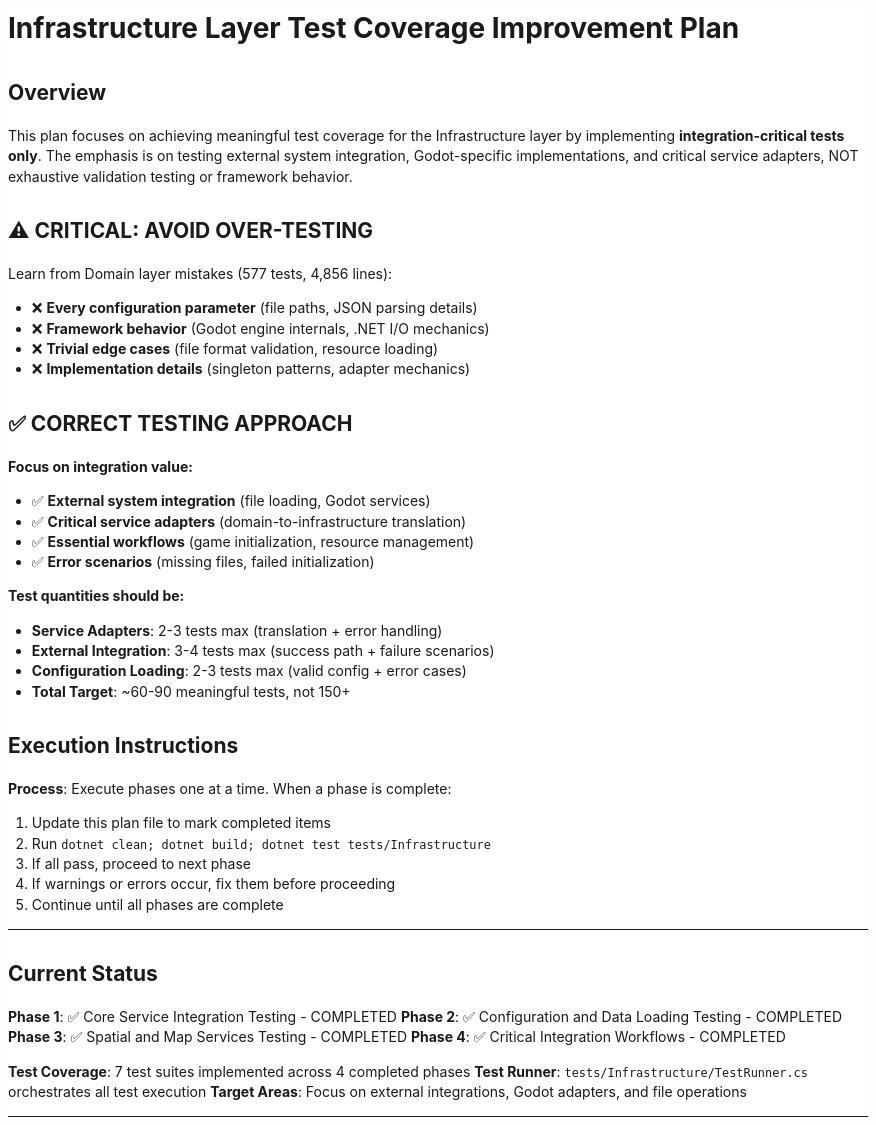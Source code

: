 # Infrastructure Layer Test Coverage Improvement Plan

## Overview
This plan focuses on achieving meaningful test coverage for the Infrastructure layer by implementing **integration-critical tests only**. The emphasis is on testing external system integration, Godot-specific implementations, and critical service adapters, NOT exhaustive validation testing or framework behavior.

## ⚠️ **CRITICAL: AVOID OVER-TESTING**
Learn from Domain layer mistakes (577 tests, 4,856 lines):
- ❌ **Every configuration parameter** (file paths, JSON parsing details)
- ❌ **Framework behavior** (Godot engine internals, .NET I/O mechanics)
- ❌ **Trivial edge cases** (file format validation, resource loading)
- ❌ **Implementation details** (singleton patterns, adapter mechanics)

## ✅ **CORRECT TESTING APPROACH**
**Focus on integration value:**
- ✅ **External system integration** (file loading, Godot services)
- ✅ **Critical service adapters** (domain-to-infrastructure translation)
- ✅ **Essential workflows** (game initialization, resource management)
- ✅ **Error scenarios** (missing files, failed initialization)

**Test quantities should be:**
- **Service Adapters**: 2-3 tests max (translation + error handling)
- **External Integration**: 3-4 tests max (success path + failure scenarios)
- **Configuration Loading**: 2-3 tests max (valid config + error cases)
- **Total Target**: ~60-90 meaningful tests, not 150+

## Execution Instructions
**Process**: Execute phases one at a time. When a phase is complete:
1. Update this plan file to mark completed items
2. Run `dotnet clean; dotnet build; dotnet test tests/Infrastructure`
3. If all pass, proceed to next phase
4. If warnings or errors occur, fix them before proceeding
5. Continue until all phases are complete

---

## Current Status
**Phase 1**: ✅ Core Service Integration Testing - COMPLETED
**Phase 2**: ✅ Configuration and Data Loading Testing - COMPLETED  
**Phase 3**: ✅ Spatial and Map Services Testing - COMPLETED
**Phase 4**: ✅ Critical Integration Workflows - COMPLETED

**Test Coverage**: 7 test suites implemented across 4 completed phases
**Test Runner**: `tests/Infrastructure/TestRunner.cs` orchestrates all test execution
**Target Areas**: Focus on external integrations, Godot adapters, and file operations

---